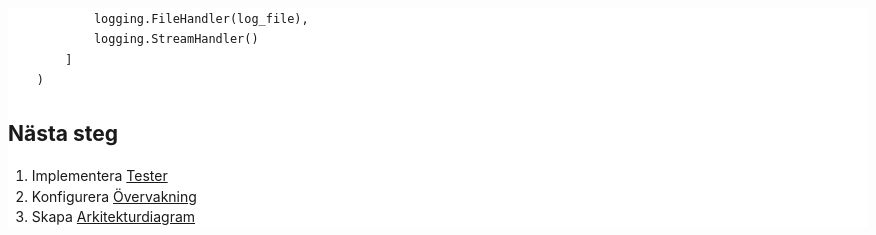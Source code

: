 ```python
            logging.FileHandler(log_file),
            logging.StreamHandler()
        ]
    )
```

## Nästa steg

1. Implementera [Tester](11_TESTER.md)
2. Konfigurera [Övervakning](12_ÖVERVAKNING.md)
3. Skapa [Arkitekturdiagram](13_ARKITEKTUR.md) 